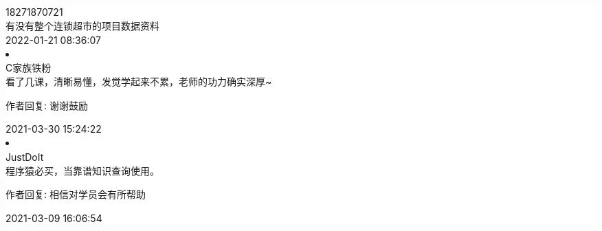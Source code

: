 <div class="_36ChpWj4_0">
  <div class="_2zFoi7sd_0"><span>18271870721</span>
  </div>
  <div class="_2_QraFYR_0">有没有整个连锁超市的项目数据资料</div>
  <div class="_10o3OAxT_0">
    
  </div>
  <div class="_3klNVc4Z_0">
    <div class="_3Hkula0k_0">2022-01-21 08:36:07</div>
  </div>
</div>
</div>
</li>
<li>
<div class="_2sjJGcOH_0">
  
<div class="_36ChpWj4_0">
  <div class="_2zFoi7sd_0"><span>C家族铁粉</span>
  </div>
  <div class="_2_QraFYR_0">看了几课，清晰易懂，发觉学起来不累，老师的功力确实深厚~</div>
  <div class="_10o3OAxT_0">
    <p class="_3KxQPN3V_0">作者回复: 谢谢鼓励</p>
  </div>
  <div class="_3klNVc4Z_0">
    <div class="_3Hkula0k_0">2021-03-30 15:24:22</div>
  </div>
</div>
</div>
</li>
<li>
<div class="_2sjJGcOH_0">
  
<div class="_36ChpWj4_0">
  <div class="_2zFoi7sd_0"><span>JustDoIt</span>
  </div>
  <div class="_2_QraFYR_0">程序猿必买，当靠谱知识查询使用。</div>
  <div class="_10o3OAxT_0">
    <p class="_3KxQPN3V_0">作者回复: 相信对学员会有所帮助</p>
  </div>
  <div class="_3klNVc4Z_0">
    <div class="_3Hkula0k_0">2021-03-09 16:06:54</div>
  </div>
</div>
</div>
</li>
</ul>